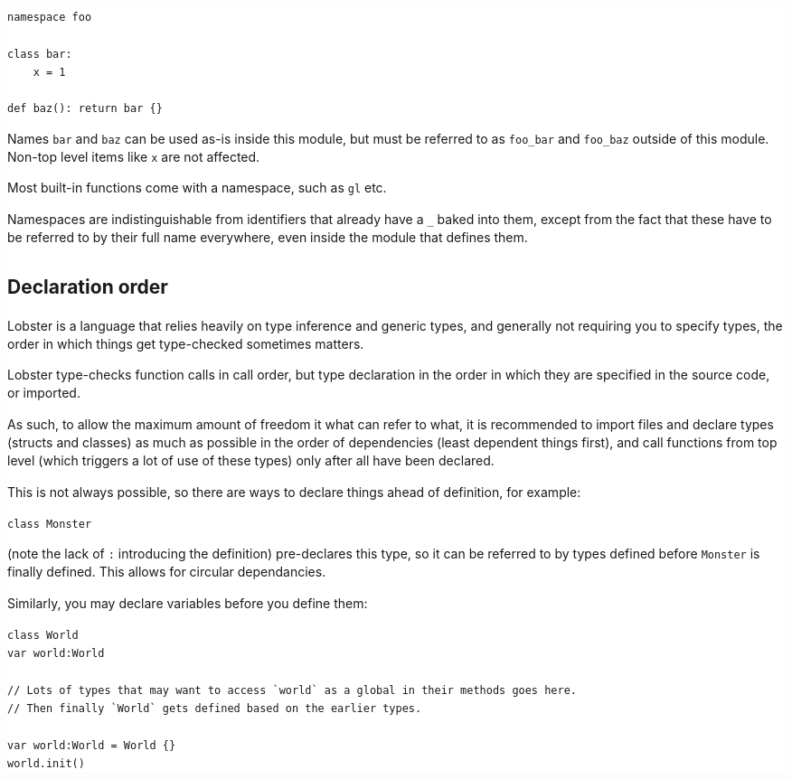 ~~~~~~~~~~~~~~~~~~~~~~~~~~~~~~~~~~~~~~~~~~~~~~~~~~~~~~~~~~~~~~~~~~~~~~~~~~~~~~~~
namespace foo

class bar:
    x = 1

def baz(): return bar {}
~~~~~~~~~~~~~~~~~~~~~~~~~~~~~~~~~~~~~~~~~~~~~~~~~~~~~~~~~~~~~~~~~~~~~~~~~~~~~~~~

Names `bar` and `baz` can be used as-is inside this module, but must be referred
to as `foo_bar` and `foo_baz` outside of this module. Non-top level items like `x` are not
affected.

Most built-in functions come with a namespace, such as `gl` etc.

Namespaces are indistinguishable from identifiers that already have a `_` baked into them,
except from the fact that these have to be referred to by their full name everywhere, even
inside the module that defines them.


Declaration order
-----------------
Lobster is a language that relies heavily on type inference and generic types, and generally
not requiring you to specify types, the order in which things get type-checked sometimes
matters.

Lobster type-checks function calls in call order, but type declaration in the order in which
they are specified in the source code, or imported.

As such, to allow the maximum amount of freedom it what can refer to what, it is recommended
to import files and declare types (structs and classes) as much as possible in the order of
dependencies (least dependent things first), and call functions from top level (which triggers
a lot of use of these types) only after all have been declared.

This is not always possible, so there are ways to declare things ahead of definition, for
example:

~~~~~~~~~~~~~~~~~~~~~~~~~~~~~~~~~~~~~~~~~~~~~~~~~~~~~~~~~~~~~~~~~~~~~~~~~~~~~~~~
class Monster
~~~~~~~~~~~~~~~~~~~~~~~~~~~~~~~~~~~~~~~~~~~~~~~~~~~~~~~~~~~~~~~~~~~~~~~~~~~~~~~~

(note the lack of `:` introducing the definition) pre-declares this type, so it can
be referred to by types defined before `Monster` is finally defined. This allows for
circular dependancies.

Similarly, you may declare variables before you define them:

~~~~~~~~~~~~~~~~~~~~~~~~~~~~~~~~~~~~~~~~~~~~~~~~~~~~~~~~~~~~~~~~~~~~~~~~~~~~~~~~
class World
var world:World

// Lots of types that may want to access `world` as a global in their methods goes here.
// Then finally `World` gets defined based on the earlier types.

var world:World = World {}
world.init()
~~~~~~~~~~~~~~~~~~~~~~~~~~~~~~~~~~~~~~~~~~~~~~~~~~~~~~~~~~~~~~~~~~~~~~~~~~~~~~~~
